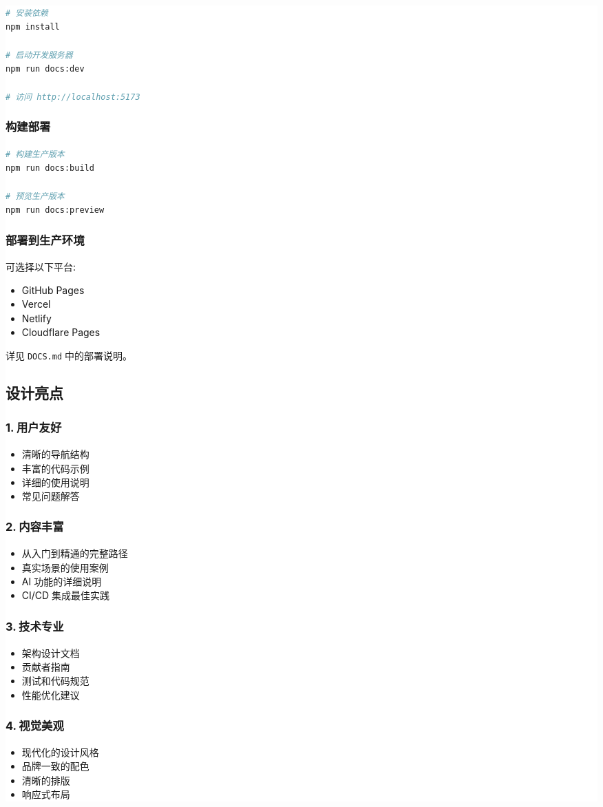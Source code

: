 ```bash
# 安装依赖
npm install

# 启动开发服务器
npm run docs:dev

# 访问 http://localhost:5173
```

### 构建部署

```bash
# 构建生产版本
npm run docs:build

# 预览生产版本
npm run docs:preview
```

### 部署到生产环境

可选择以下平台:
- GitHub Pages
- Vercel
- Netlify
- Cloudflare Pages

详见 `DOCS.md` 中的部署说明。

## 设计亮点

### 1. 用户友好
- 清晰的导航结构
- 丰富的代码示例
- 详细的使用说明
- 常见问题解答

### 2. 内容丰富
- 从入门到精通的完整路径
- 真实场景的使用案例
- AI 功能的详细说明
- CI/CD 集成最佳实践

### 3. 技术专业
- 架构设计文档
- 贡献者指南
- 测试和代码规范
- 性能优化建议

### 4. 视觉美观
- 现代化的设计风格
- 品牌一致的配色
- 清晰的排版
- 响应式布局
